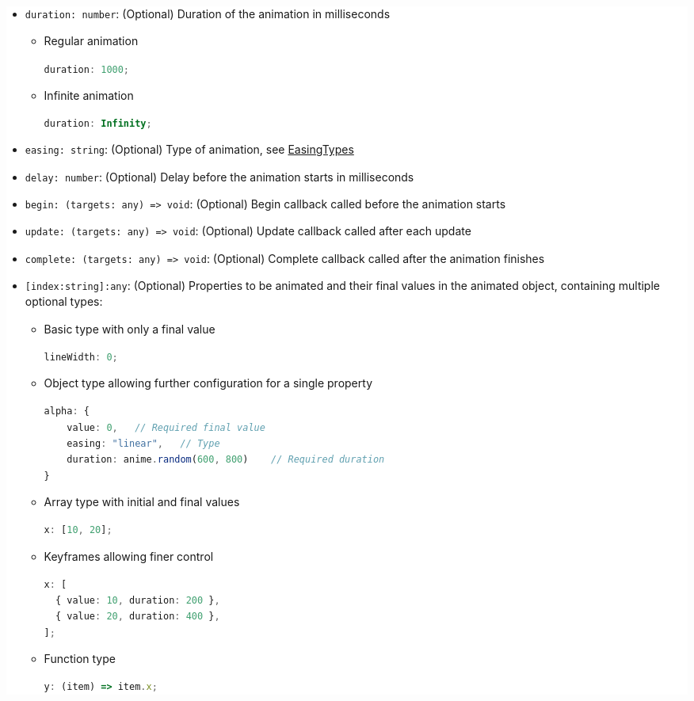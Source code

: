 - `duration: number`: (Optional) Duration of the animation in milliseconds
  - Regular animation

      ```typescript
      duration: 1000;
      ```

  - Infinite animation

      ```typescript
      duration: Infinity;
      ```

- `easing: string`: (Optional) Type of animation, see [EasingTypes](#easingtypes)
- `delay: number`: (Optional) Delay before the animation starts in milliseconds
- `begin: (targets: any) => void`: (Optional) Begin callback called before the animation starts
- `update: (targets: any) => void`: (Optional) Update callback called after each update
- `complete: (targets: any) => void`: (Optional) Complete callback called after the animation finishes
- `[index:string]:any`: (Optional) Properties to be animated and their final values in the animated object, containing multiple optional types:
  - Basic type with only a final value

      ```typescript
      lineWidth: 0;
      ```

  - Object type allowing further configuration for a single property

      ```typescript
      alpha: {
          value: 0,   // Required final value
          easing: "linear",   // Type
          duration: anime.random(600, 800)    // Required duration
      }
      ```

  - Array type with initial and final values

      ```typescript
      x: [10, 20];
      ```

  - Keyframes allowing finer control

      ```typescript
      x: [
        { value: 10, duration: 200 },
        { value: 20, duration: 400 },
      ];
      ```

  - Function type

      ```typescript
      y: (item) => item.x;
      ```
